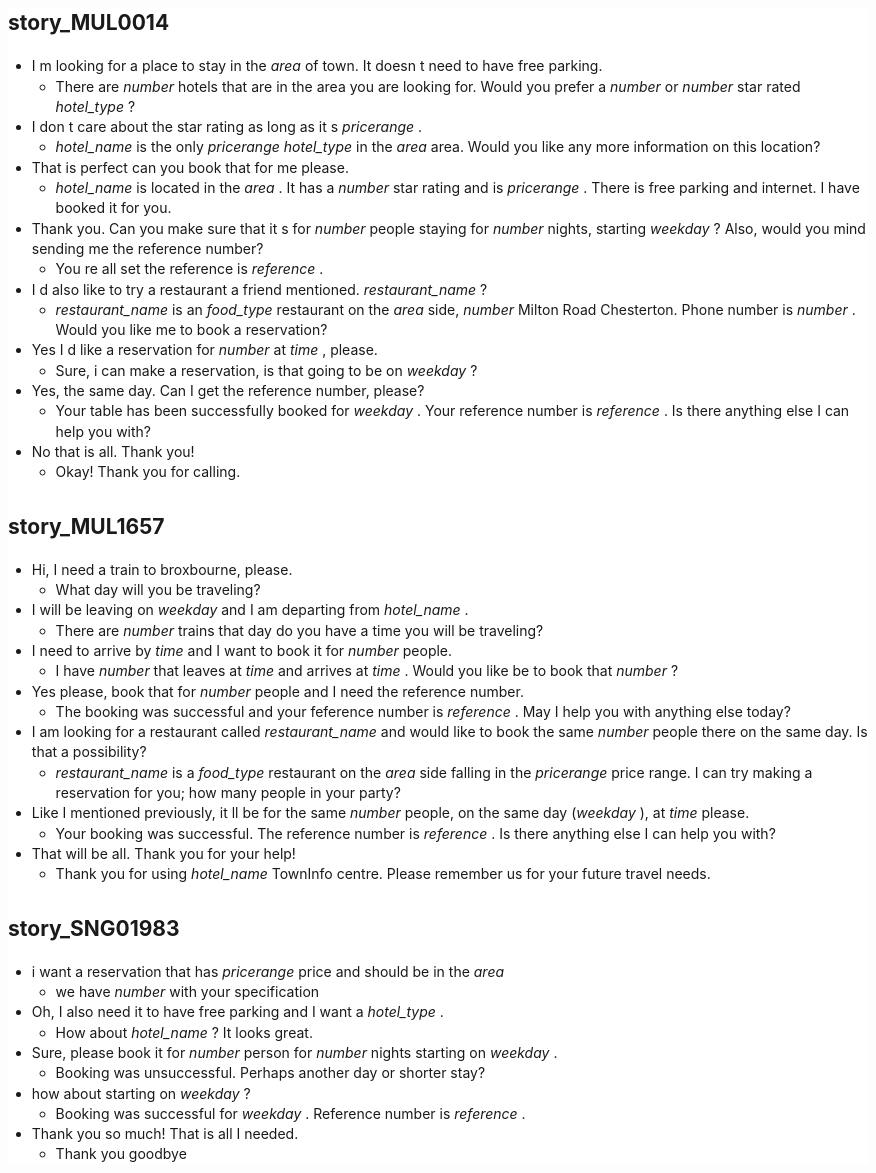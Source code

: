 ## story_MUL0014
* I m looking for a place to stay in the _area_ of town. It doesn t need to have free parking.
   - There are _number_ hotels that are in the area you are looking for. Would you prefer a _number_ or _number_ star rated _hotel_type_ ?
* I don t care about the star rating as long as it s _pricerange_ .
   - _hotel_name_ is the only _pricerange_ _hotel_type_ in the _area_ area. Would you like any more information on this location?
* That is perfect can you book that for me please.
   - _hotel_name_ is located in the _area_ . It has a _number_ star rating and is _pricerange_ . There is free parking and internet. I have booked it for you.
* Thank you. Can you make sure that it s for _number_ people staying for _number_ nights, starting _weekday_ ? Also, would you mind sending me the reference number?
   - You re all set the reference is _reference_ .
* I d also like to try a restaurant a friend mentioned. _restaurant_name_ ?
   - _restaurant_name_ is an _food_type_ restaurant on the _area_ side, _number_ Milton Road Chesterton. Phone number is _number_ . Would you like me to book a reservation?
* Yes I d like a reservation for _number_ at _time_ , please.
   - Sure, i can make a reservation, is that going to be on _weekday_ ?
* Yes, the same day. Can I get the reference number, please?
   - Your table has been successfully booked for _weekday_ . Your reference number is _reference_ . Is there anything else I can help you with?
* No that is all. Thank you!
   - Okay! Thank you for calling.

## story_MUL1657
* Hi, I need a train to broxbourne, please.
   - What day will you be traveling?
* I will be leaving on _weekday_ and I am departing from _hotel_name_ .
   - There are _number_ trains that day do you have a time you will be traveling?
* I need to arrive by _time_ and I want to book it for _number_ people.
   - I have _number_ that leaves at _time_ and arrives at _time_ . Would you like be to book that _number_ ?
* Yes please, book that for _number_ people and I need the reference number.
   - The booking was successful and your feference number is _reference_ . May I help you with anything else today?
* I am looking for a restaurant called _restaurant_name_ and would like to book the same _number_ people there on the same day. Is that a possibility?
   - _restaurant_name_ is a _food_type_ restaurant on the _area_ side falling in the _pricerange_ price range. I can try making a reservation for you; how many people in your party?
* Like I mentioned previously, it ll be for the same _number_ people, on the same day (_weekday_ ), at _time_ please.
   - Your booking was successful. The reference number is _reference_ . Is there anything else I can help you with?
* That will be all. Thank you for your help!
   - Thank you for using _hotel_name_ TownInfo centre. Please remember us for your future travel needs.

## story_SNG01983
* i want a reservation that has _pricerange_ price and should be in the _area_
   - we have _number_ with your specification
* Oh, I also need it to have free parking and I want a _hotel_type_ .
   - How about _hotel_name_ ? It looks great.
* Sure, please book it for _number_ person for _number_ nights starting on _weekday_ .
   - Booking was unsuccessful. Perhaps another day or shorter stay?
* how about starting on _weekday_ ?
   - Booking was successful for _weekday_ . Reference number is _reference_ .
* Thank you so much! That is all I needed.
   - Thank you goodbye

